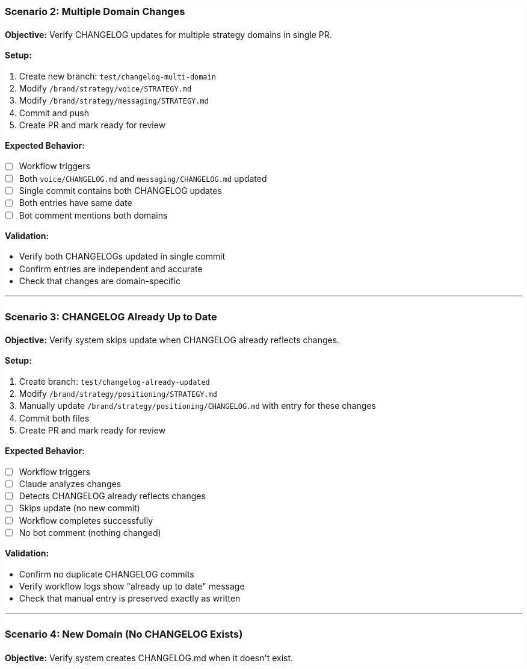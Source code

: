 
### Scenario 2: Multiple Domain Changes

**Objective:** Verify CHANGELOG updates for multiple strategy domains in single PR.

**Setup:**
1. Create new branch: `test/changelog-multi-domain`
2. Modify `/brand/strategy/voice/STRATEGY.md`
3. Modify `/brand/strategy/messaging/STRATEGY.md`
4. Commit and push
5. Create PR and mark ready for review

**Expected Behavior:**
- [ ] Workflow triggers
- [ ] Both `voice/CHANGELOG.md` and `messaging/CHANGELOG.md` updated
- [ ] Single commit contains both CHANGELOG updates
- [ ] Both entries have same date
- [ ] Bot comment mentions both domains

**Validation:**
- Verify both CHANGELOGs updated in single commit
- Confirm entries are independent and accurate
- Check that changes are domain-specific

---

### Scenario 3: CHANGELOG Already Up to Date

**Objective:** Verify system skips update when CHANGELOG already reflects changes.

**Setup:**
1. Create branch: `test/changelog-already-updated`
2. Modify `/brand/strategy/positioning/STRATEGY.md`
3. Manually update `/brand/strategy/positioning/CHANGELOG.md` with entry for these changes
4. Commit both files
5. Create PR and mark ready for review

**Expected Behavior:**
- [ ] Workflow triggers
- [ ] Claude analyzes changes
- [ ] Detects CHANGELOG already reflects changes
- [ ] Skips update (no new commit)
- [ ] Workflow completes successfully
- [ ] No bot comment (nothing changed)

**Validation:**
- Confirm no duplicate CHANGELOG commits
- Verify workflow logs show "already up to date" message
- Check that manual entry is preserved exactly as written

---

### Scenario 4: New Domain (No CHANGELOG Exists)

**Objective:** Verify system creates CHANGELOG.md when it doesn't exist.
